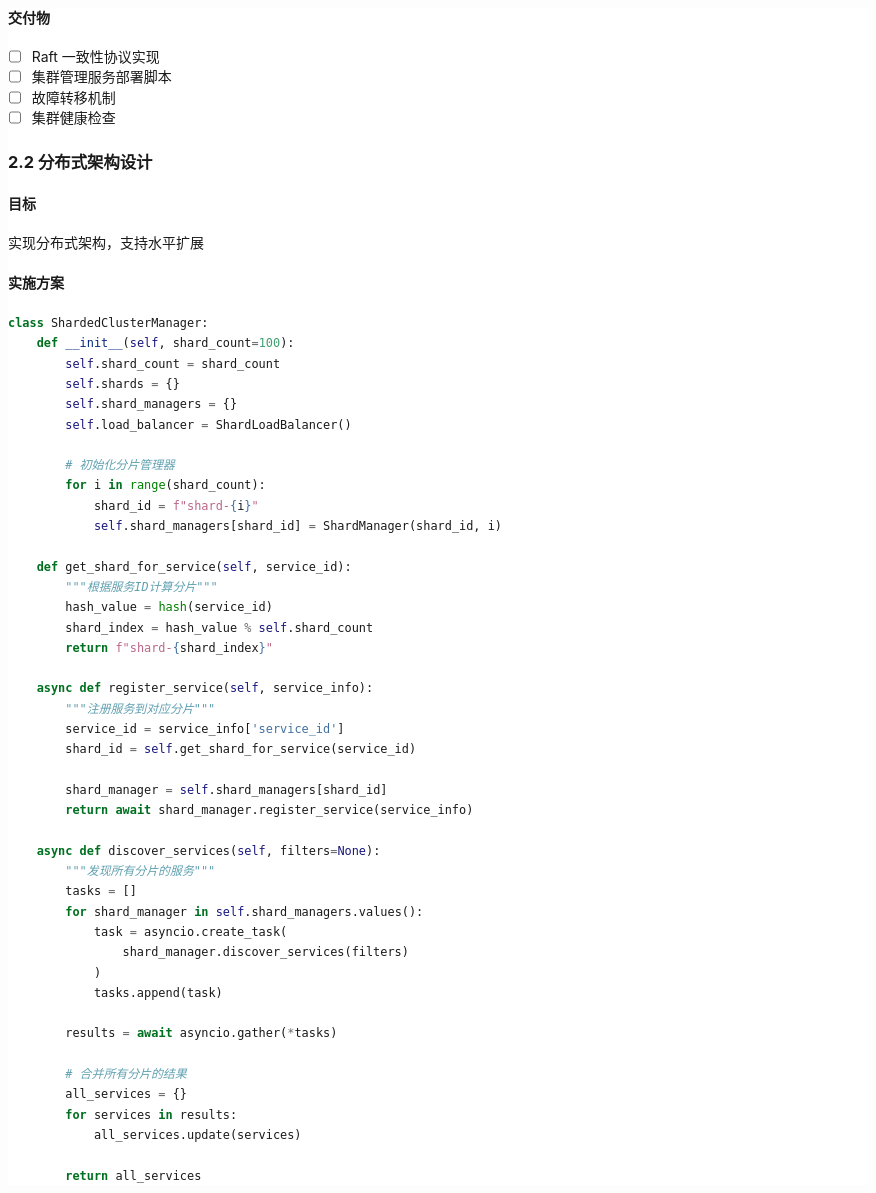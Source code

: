 #### 交付物
- [ ] Raft 一致性协议实现
- [ ] 集群管理服务部署脚本
- [ ] 故障转移机制
- [ ] 集群健康检查

### 2.2 分布式架构设计

#### 目标
实现分布式架构，支持水平扩展

#### 实施方案
```python
class ShardedClusterManager:
    def __init__(self, shard_count=100):
        self.shard_count = shard_count
        self.shards = {}
        self.shard_managers = {}
        self.load_balancer = ShardLoadBalancer()
        
        # 初始化分片管理器
        for i in range(shard_count):
            shard_id = f"shard-{i}"
            self.shard_managers[shard_id] = ShardManager(shard_id, i)
    
    def get_shard_for_service(self, service_id):
        """根据服务ID计算分片"""
        hash_value = hash(service_id)
        shard_index = hash_value % self.shard_count
        return f"shard-{shard_index}"
    
    async def register_service(self, service_info):
        """注册服务到对应分片"""
        service_id = service_info['service_id']
        shard_id = self.get_shard_for_service(service_id)
        
        shard_manager = self.shard_managers[shard_id]
        return await shard_manager.register_service(service_info)
    
    async def discover_services(self, filters=None):
        """发现所有分片的服务"""
        tasks = []
        for shard_manager in self.shard_managers.values():
            task = asyncio.create_task(
                shard_manager.discover_services(filters)
            )
            tasks.append(task)
        
        results = await asyncio.gather(*tasks)
        
        # 合并所有分片的结果
        all_services = {}
        for services in results:
            all_services.update(services)
        
        return all_services
```
